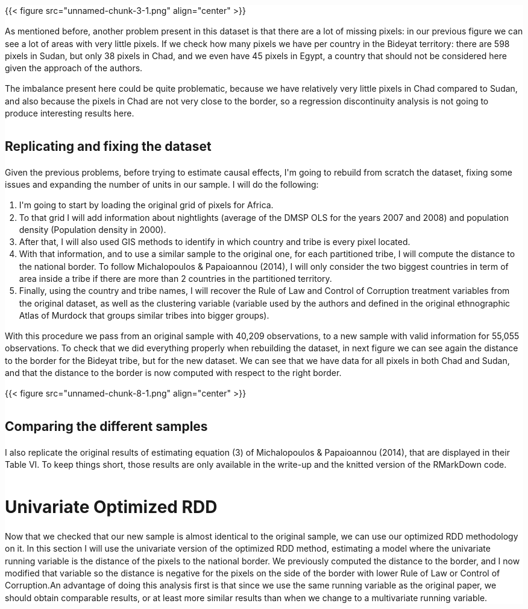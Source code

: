 {{< figure src="unnamed-chunk-3-1.png" align="center" >}}


As mentioned before, another problem present in this dataset is that there are a lot of missing pixels: in our previous figure we can see a lot of areas with very little pixels. If we check how many pixels we have per country in the Bideyat territory: there are 598 pixels in Sudan, but only 38 pixels in Chad, and we even have 45 pixels in Egypt, a country that should not be considered here given the approach of the authors.

The imbalance present here could be quite problematic, because we have relatively very little pixels in Chad compared to Sudan, and also because the pixels in Chad are not very close to the border, so a regression discontinuity analysis is not going to produce interesting results here. 


## Replicating and fixing the dataset
Given the previous problems, before trying to estimate causal effects, I'm going to rebuild from scratch the dataset, fixing some issues and expanding the number of units in our sample. I will do the following:

1. I'm going to start by loading the original grid of pixels for Africa.
2. To that grid I will add information about nightlights (average of the DMSP OLS for the years 2007 and 2008) and population density (Population density in 2000).
3. After that, I will also used GIS methods to identify in which country and tribe is every pixel located.
4. With that information, and to use a similar sample to the original one, for each partitioned tribe, I will compute the distance to the national border. To follow Michalopoulos & Papaioannou (2014), I will only consider the two biggest countries in term of area inside a tribe if there are more than 2 countries in the partitioned territory.
5. Finally, using the country and tribe names, I will recover the Rule of Law and Control of Corruption treatment variables from the original dataset, as well as the clustering variable (variable used by the authors and defined in the original ethnographic Atlas of Murdock that groups similar tribes into bigger groups).

With this procedure we pass from an original sample with 40,209 observations, to a new sample with valid information for 55,055 observations. To check that we did everything properly when rebuilding the dataset, in next figure we can see again the distance to the border for the Bideyat tribe, but for the new dataset. We can see that we have data for all pixels in both Chad and Sudan, and that the distance to the border is now computed with respect to the right border.

{{< figure src="unnamed-chunk-8-1.png" align="center" >}}

## Comparing the different samples

I also replicate the original results of estimating equation (3) of Michalopoulos & Papaioannou (2014), that are displayed in their Table VI. To keep things short, those results are only available in the write-up and the knitted version of the RMarkDown code.

# Univariate Optimized RDD

Now that we checked that our new sample is almost identical to the original sample, we can use our optimized RDD methodology on it. In this section I will use the univariate version of the optimized RDD method, estimating a model where the univariate running variable is the distance of the pixels to the national border. We previously computed the distance to the border, and I now modified that variable so the distance is negative for the pixels on the side of the border with lower Rule of Law or Control of Corruption.An advantage of doing this analysis first is that since we use the same running variable as the original paper, we should obtain comparable results, or at least more similar results than when we change to a multivariate running variable.
